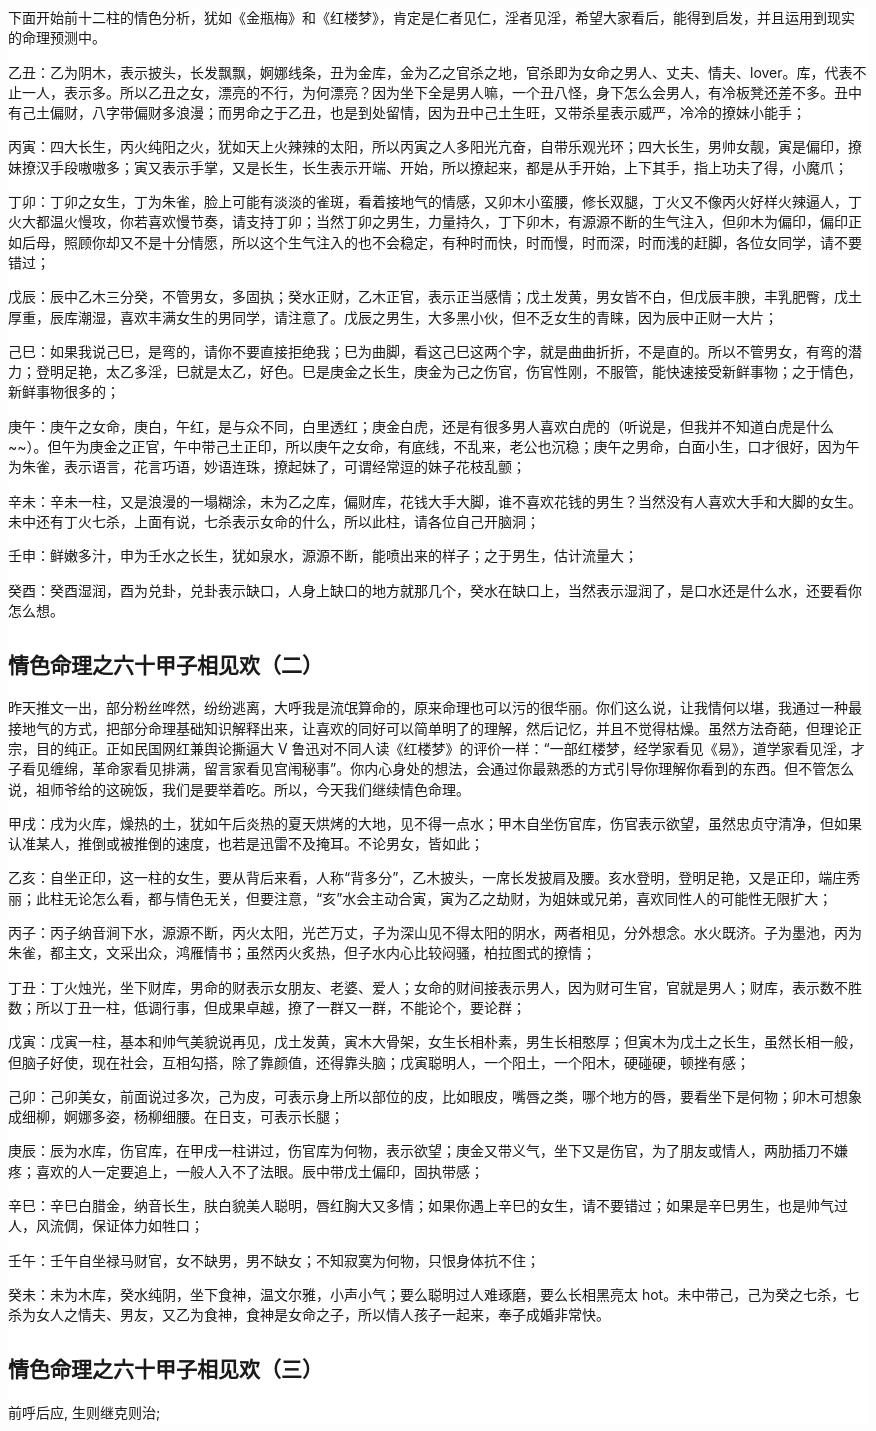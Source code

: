 下面开始前十二柱的情色分析，犹如《金瓶梅》和《红楼梦》，肯定是仁者见仁，淫者见淫，希望大家看后，能得到启发，并且运用到现实的命理预测中。

乙丑：乙为阴木，表示披头，长发飘飘，婀娜线条，丑为金库，金为乙之官杀之地，官杀即为女命之男人、丈夫、情夫、lover。库，代表不止一人，表示多。所以乙丑之女，漂亮的不行，为何漂亮？因为坐下全是男人嘛，一个丑八怪，身下怎么会男人，有冷板凳还差不多。丑中有己土偏财，八字带偏财多浪漫；而男命之于乙丑，也是到处留情，因为丑中己土生旺，又带杀星表示威严，冷冷的撩妹小能手；

丙寅：四大长生，丙火纯阳之火，犹如天上火辣辣的太阳，所以丙寅之人多阳光亢奋，自带乐观光环；四大长生，男帅女靓，寅是偏印，撩妹撩汉手段嗷嗷多；寅又表示手掌，又是长生，长生表示开端、开始，所以撩起来，都是从手开始，上下其手，指上功夫了得，小魔爪；

丁卯：丁卯之女生，丁为朱雀，脸上可能有淡淡的雀斑，看着接地气的情感，又卯木小蛮腰，修长双腿，丁火又不像丙火好样火辣逼人，丁火大都温火慢攻，你若喜欢慢节奏，请支持丁卯；当然丁卯之男生，力量持久，丁下卯木，有源源不断的生气注入，但卯木为偏印，偏印正如后母，照顾你却又不是十分情愿，所以这个生气注入的也不会稳定，有种时而快，时而慢，时而深，时而浅的赶脚，各位女同学，请不要错过；

戊辰：辰中乙木三分癸，不管男女，多固执；癸水正财，乙木正官，表示正当感情；戊土发黄，男女皆不白，但戊辰丰腴，丰乳肥臀，戊土厚重，辰库潮湿，喜欢丰满女生的男同学，请注意了。戊辰之男生，大多黑小伙，但不乏女生的青睐，因为辰中正财一大片；

己巳：如果我说己巳，是弯的，请你不要直接拒绝我；巳为曲脚，看这己巳这两个字，就是曲曲折折，不是直的。所以不管男女，有弯的潜力；登明足艳，太乙多淫，巳就是太乙，好色。巳是庚金之长生，庚金为己之伤官，伤官性刚，不服管，能快速接受新鲜事物；之于情色，新鲜事物很多的；

庚午：庚午之女命，庚白，午红，是与众不同，白里透红；庚金白虎，还是有很多男人喜欢白虎的（听说是，但我并不知道白虎是什么~~）。但午为庚金之正官，午中带己土正印，所以庚午之女命，有底线，不乱来，老公也沉稳；庚午之男命，白面小生，口才很好，因为午为朱雀，表示语言，花言巧语，妙语连珠，撩起妹了，可谓经常逗的妹子花枝乱颤；

辛未：辛未一柱，又是浪漫的一塌糊涂，未为乙之库，偏财库，花钱大手大脚，谁不喜欢花钱的男生？当然没有人喜欢大手和大脚的女生。未中还有丁火七杀，上面有说，七杀表示女命的什么，所以此柱，请各位自己开脑洞；

壬申：鲜嫩多汁，申为壬水之长生，犹如泉水，源源不断，能喷出来的样子；之于男生，估计流量大；

癸酉：癸酉湿润，酉为兑卦，兑卦表示缺口，人身上缺口的地方就那几个，癸水在缺口上，当然表示湿润了，是口水还是什么水，还要看你怎么想。

## 情色命理之六十甲子相见欢（二）

昨天推文一出，部分粉丝哗然，纷纷逃离，大呼我是流氓算命的，原来命理也可以污的很华丽。你们这么说，让我情何以堪，我通过一种最接地气的方式，把部分命理基础知识解释出来，让喜欢的同好可以简单明了的理解，然后记忆，并且不觉得枯燥。虽然方法奇葩，但理论正宗，目的纯正。正如民国网红兼舆论撕逼大 V 鲁迅对不同人读《红楼梦》的评价一样：“一部红楼梦，经学家看见《易》，道学家看见淫，才子看见缠绵，革命家看见排满，留言家看见宫闱秘事”。你内心身处的想法，会通过你最熟悉的方式引导你理解你看到的东西。但不管怎么说，祖师爷给的这碗饭，我们是要举着吃。所以，今天我们继续情色命理。

甲戌：戌为火库，燥热的土，犹如午后炎热的夏天烘烤的大地，见不得一点水；甲木自坐伤官库，伤官表示欲望，虽然忠贞守清净，但如果认准某人，推倒或被推倒的速度，也若是迅雷不及掩耳。不论男女，皆如此；

乙亥：自坐正印，这一柱的女生，要从背后来看，人称“背多分”，乙木披头，一席长发披肩及腰。亥水登明，登明足艳，又是正印，端庄秀丽；此柱无论怎么看，都与情色无关，但要注意，“亥”水会主动合寅，寅为乙之劫财，为姐妹或兄弟，喜欢同性人的可能性无限扩大；

丙子：丙子纳音涧下水，源源不断，丙火太阳，光芒万丈，子为深山见不得太阳的阴水，两者相见，分外想念。水火既济。子为墨池，丙为朱雀，都主文，文采出众，鸿雁情书；虽然丙火炙热，但子水内心比较闷骚，柏拉图式的撩情；

丁丑：丁火烛光，坐下财库，男命的财表示女朋友、老婆、爱人；女命的财间接表示男人，因为财可生官，官就是男人；财库，表示数不胜数；所以丁丑一柱，低调行事，但成果卓越，撩了一群又一群，不能论个，要论群；

戊寅：戊寅一柱，基本和帅气美貌说再见，戊土发黄，寅木大骨架，女生长相朴素，男生长相憨厚；但寅木为戊土之长生，虽然长相一般，但脑子好使，现在社会，互相勾搭，除了靠颜值，还得靠头脑；戊寅聪明人，一个阳土，一个阳木，硬碰硬，顿挫有感；

己卯：己卯美女，前面说过多次，己为皮，可表示身上所以部位的皮，比如眼皮，嘴唇之类，哪个地方的唇，要看坐下是何物；卯木可想象成细柳，婀娜多姿，杨柳细腰。在日支，可表示长腿；

庚辰：辰为水库，伤官库，在甲戌一柱讲过，伤官库为何物，表示欲望；庚金又带义气，坐下又是伤官，为了朋友或情人，两肋插刀不嫌疼；喜欢的人一定要追上，一般人入不了法眼。辰中带戊土偏印，固执带感；

辛巳：辛巳白腊金，纳音长生，肤白貌美人聪明，唇红胸大又多情；如果你遇上辛巳的女生，请不要错过；如果是辛巳男生，也是帅气过人，风流倜，保证体力如牲口；

壬午：壬午自坐禄马财官，女不缺男，男不缺女；不知寂寞为何物，只恨身体抗不住；

癸未：未为木库，癸水纯阴，坐下食神，温文尔雅，小声小气；要么聪明过人难琢磨，要么长相黑亮太 hot。未中带己，己为癸之七杀，七杀为女人之情夫、男友，又乙为食神，食神是女命之子，所以情人孩子一起来，奉子成婚非常快。

## 情色命理之六十甲子相见欢（三）

前呼后应, 生则继克则治;
